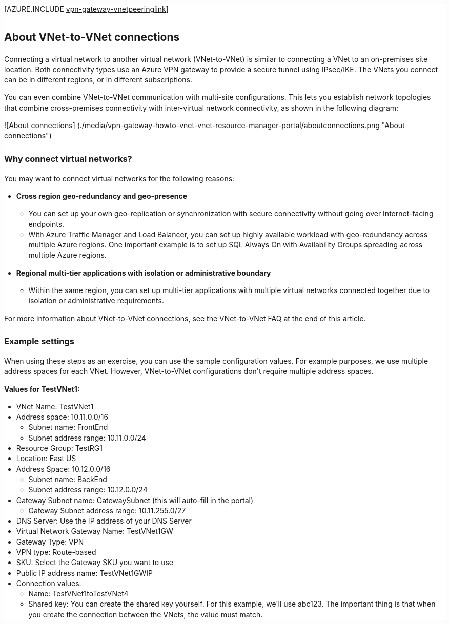 [AZURE.INCLUDE [vpn-gateway-vnetpeeringlink](../../includes/vpn-gateway-vnetpeeringlink-include.md)]

## <a name="about-vnet-to-vnet-connections"></a>About VNet-to-VNet connections

Connecting a virtual network to another virtual network (VNet-to-VNet) is similar to connecting a VNet to an on-premises site location. Both connectivity types use an Azure VPN gateway to provide a secure tunnel using IPsec/IKE. The VNets you connect can be in different regions, or in different subscriptions.

You can even combine VNet-to-VNet communication with multi-site configurations. This lets you establish network topologies that combine cross-premises connectivity with inter-virtual network connectivity, as shown in the following diagram:

![About connections] (./media/vpn-gateway-howto-vnet-vnet-resource-manager-portal/aboutconnections.png "About connections")

### <a name="why-connect-virtual-networks"></a>Why connect virtual networks?

You may want to connect virtual networks for the following reasons:

- **Cross region geo-redundancy and geo-presence**
    - You can set up your own geo-replication or synchronization with secure connectivity without going over Internet-facing endpoints.
    - With Azure Traffic Manager and Load Balancer, you can set up highly available workload with geo-redundancy across multiple Azure regions. One important example is to set up SQL Always On with Availability Groups spreading across multiple Azure regions.

- **Regional multi-tier applications with isolation or administrative boundary**
    - Within the same region, you can set up multi-tier applications with multiple virtual networks connected together due to isolation or administrative requirements.

For more information about VNet-to-VNet connections, see the [VNet-to-VNet FAQ](#faq) at the end of this article.

### <a name="values"></a>Example settings

When using these steps as an exercise, you can use the sample configuration values. For example purposes, we use multiple address spaces for each VNet. However, VNet-to-VNet configurations don't require multiple address spaces.

**Values for TestVNet1:**

- VNet Name: TestVNet1
- Address space: 10.11.0.0/16
    - Subnet name: FrontEnd
    - Subnet address range: 10.11.0.0/24
- Resource Group: TestRG1
- Location: East US
- Address Space: 10.12.0.0/16
    - Subnet name: BackEnd
    - Subnet address range: 10.12.0.0/24
- Gateway Subnet name: GatewaySubnet (this will auto-fill in the portal)
    - Gateway Subnet address range: 10.11.255.0/27
- DNS Server: Use the IP address of your DNS Server
- Virtual Network Gateway Name: TestVNet1GW
- Gateway Type: VPN
- VPN type: Route-based
- SKU: Select the Gateway SKU you want to use
- Public IP address name: TestVNet1GWIP
- Connection values:
    - Name: TestVNet1toTestVNet4
    - Shared key: You can create the shared key yourself. For this example, we'll use abc123. The important thing is that when you create the connection between the VNets, the value must match.
